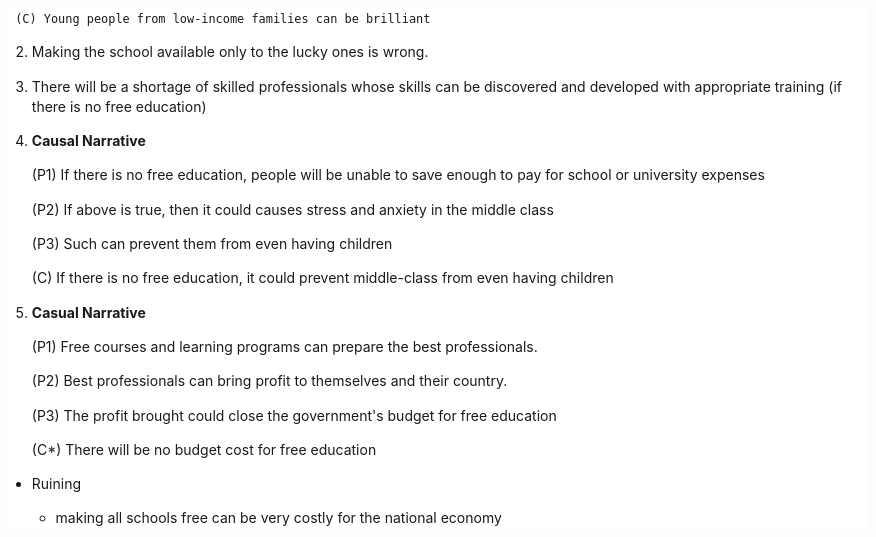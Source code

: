      (C) Young people from low-income families can be brilliant

  2. Making the school available only to the  lucky ones is wrong.

  3. There will be a shortage of skilled professionals whose skills can be discovered and developed with appropriate training (if there is no free education)

  4. **Causal Narrative**

     (P1) If there is no free education, people will be unable to save enough to pay for school or university expenses

     (P2) If above is true, then it could causes stress and anxiety in the middle class

     (P3) Such can prevent them from even having children

     (C) If there is no free education, it could prevent middle-class from even having children

  6. **Casual Narrative**

     (P1) Free courses and learning programs can prepare the best professionals.

     (P2) Best professionals can bring profit to themselves and their country.

     (P3) The profit brought could close the government's budget for free education

     (C*) There will be no budget cost for free education

* Ruining

  * making all schools free can be very costly for the national economy



